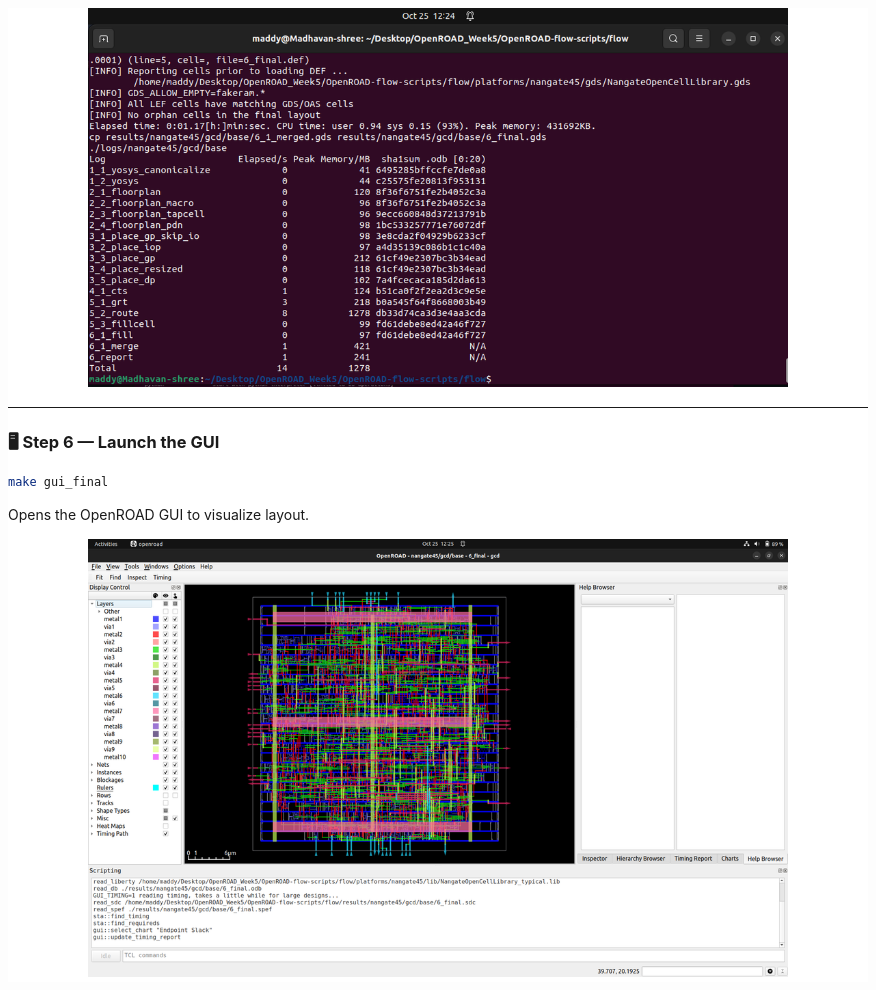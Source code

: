 
<p align="center"><img src="./ASSETS/13.png" width="700" alt="image 13"/></p>

---

### 🖥️ Step 6 — Launch the GUI

```bash
make gui_final

```

Opens the OpenROAD GUI to visualize layout.
<p align="center"><img src="./ASSETS/14.png" width="700" alt="image 14"/></p>
